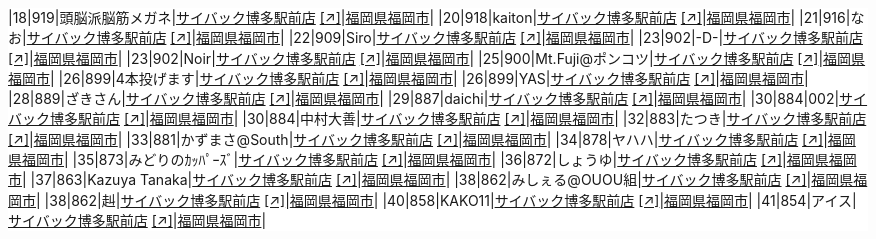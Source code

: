 |18|919|<span class="rank-name-dl">頭脳派脳筋メガネ</span>|<a href="/darts/rank/shops/fb764c510ecab7cd0d9b047a20a7ba1e.html">サイバック博多駅前店</a> <a href="https://search.dartslive.com/jp/shop/fb764c510ecab7cd0d9b047a20a7ba1e">[↗]</a>|<a href="/darts/rank/福岡県/福岡市">福岡県福岡市</a>|
|20|918|<span class="rank-name-dl">kaiton</span>|<a href="/darts/rank/shops/fb764c510ecab7cd0d9b047a20a7ba1e.html">サイバック博多駅前店</a> <a href="https://search.dartslive.com/jp/shop/fb764c510ecab7cd0d9b047a20a7ba1e">[↗]</a>|<a href="/darts/rank/福岡県/福岡市">福岡県福岡市</a>|
|21|916|<span class="rank-name-dl">なお</span>|<a href="/darts/rank/shops/fb764c510ecab7cd0d9b047a20a7ba1e.html">サイバック博多駅前店</a> <a href="https://search.dartslive.com/jp/shop/fb764c510ecab7cd0d9b047a20a7ba1e">[↗]</a>|<a href="/darts/rank/福岡県/福岡市">福岡県福岡市</a>|
|22|909|<span class="rank-name-dl">Siro</span>|<a href="/darts/rank/shops/fb764c510ecab7cd0d9b047a20a7ba1e.html">サイバック博多駅前店</a> <a href="https://search.dartslive.com/jp/shop/fb764c510ecab7cd0d9b047a20a7ba1e">[↗]</a>|<a href="/darts/rank/福岡県/福岡市">福岡県福岡市</a>|
|23|902|<span class="rank-name-dl">-D-</span>|<a href="/darts/rank/shops/fb764c510ecab7cd0d9b047a20a7ba1e.html">サイバック博多駅前店</a> <a href="https://search.dartslive.com/jp/shop/fb764c510ecab7cd0d9b047a20a7ba1e">[↗]</a>|<a href="/darts/rank/福岡県/福岡市">福岡県福岡市</a>|
|23|902|<span class="rank-name-dl">Noir</span>|<a href="/darts/rank/shops/fb764c510ecab7cd0d9b047a20a7ba1e.html">サイバック博多駅前店</a> <a href="https://search.dartslive.com/jp/shop/fb764c510ecab7cd0d9b047a20a7ba1e">[↗]</a>|<a href="/darts/rank/福岡県/福岡市">福岡県福岡市</a>|
|25|900|<span class="rank-name-dl">Mt.Fuji@ポンコツ</span>|<a href="/darts/rank/shops/fb764c510ecab7cd0d9b047a20a7ba1e.html">サイバック博多駅前店</a> <a href="https://search.dartslive.com/jp/shop/fb764c510ecab7cd0d9b047a20a7ba1e">[↗]</a>|<a href="/darts/rank/福岡県/福岡市">福岡県福岡市</a>|
|26|899|<span class="rank-name-dl">4本投げます</span>|<a href="/darts/rank/shops/fb764c510ecab7cd0d9b047a20a7ba1e.html">サイバック博多駅前店</a> <a href="https://search.dartslive.com/jp/shop/fb764c510ecab7cd0d9b047a20a7ba1e">[↗]</a>|<a href="/darts/rank/福岡県/福岡市">福岡県福岡市</a>|
|26|899|<span class="rank-name-dl">YAS</span>|<a href="/darts/rank/shops/fb764c510ecab7cd0d9b047a20a7ba1e.html">サイバック博多駅前店</a> <a href="https://search.dartslive.com/jp/shop/fb764c510ecab7cd0d9b047a20a7ba1e">[↗]</a>|<a href="/darts/rank/福岡県/福岡市">福岡県福岡市</a>|
|28|889|<span class="rank-name-dl">ざきさん</span>|<a href="/darts/rank/shops/fb764c510ecab7cd0d9b047a20a7ba1e.html">サイバック博多駅前店</a> <a href="https://search.dartslive.com/jp/shop/fb764c510ecab7cd0d9b047a20a7ba1e">[↗]</a>|<a href="/darts/rank/福岡県/福岡市">福岡県福岡市</a>|
|29|887|<span class="rank-name-dl">daichi</span>|<a href="/darts/rank/shops/fb764c510ecab7cd0d9b047a20a7ba1e.html">サイバック博多駅前店</a> <a href="https://search.dartslive.com/jp/shop/fb764c510ecab7cd0d9b047a20a7ba1e">[↗]</a>|<a href="/darts/rank/福岡県/福岡市">福岡県福岡市</a>|
|30|884|<span class="rank-name-pd">002</span>|<a href="/darts/rank/shops/9230.html">サイバック博多駅前店</a> <a href="https://vs.phoenixdarts.com/jp/shop/shopDetailInfo/s_9230?s_seq=9230">[↗]</a>|<a href="/darts/rank/福岡県/福岡市">福岡県福岡市</a>|
|30|884|<span class="rank-name-dl">中村大善</span>|<a href="/darts/rank/shops/fb764c510ecab7cd0d9b047a20a7ba1e.html">サイバック博多駅前店</a> <a href="https://search.dartslive.com/jp/shop/fb764c510ecab7cd0d9b047a20a7ba1e">[↗]</a>|<a href="/darts/rank/福岡県/福岡市">福岡県福岡市</a>|
|32|883|<span class="rank-name-dl">たつき</span>|<a href="/darts/rank/shops/fb764c510ecab7cd0d9b047a20a7ba1e.html">サイバック博多駅前店</a> <a href="https://search.dartslive.com/jp/shop/fb764c510ecab7cd0d9b047a20a7ba1e">[↗]</a>|<a href="/darts/rank/福岡県/福岡市">福岡県福岡市</a>|
|33|881|<span class="rank-name-pd">かずまさ@South</span>|<a href="/darts/rank/shops/9230.html">サイバック博多駅前店</a> <a href="https://vs.phoenixdarts.com/jp/shop/shopDetailInfo/s_9230?s_seq=9230">[↗]</a>|<a href="/darts/rank/福岡県/福岡市">福岡県福岡市</a>|
|34|878|<span class="rank-name-pd">ヤハハ</span>|<a href="/darts/rank/shops/9230.html">サイバック博多駅前店</a> <a href="https://vs.phoenixdarts.com/jp/shop/shopDetailInfo/s_9230?s_seq=9230">[↗]</a>|<a href="/darts/rank/福岡県/福岡市">福岡県福岡市</a>|
|35|873|<span class="rank-name-dl">みどりのｶｯﾊﾟｰｽﾞ</span>|<a href="/darts/rank/shops/fb764c510ecab7cd0d9b047a20a7ba1e.html">サイバック博多駅前店</a> <a href="https://search.dartslive.com/jp/shop/fb764c510ecab7cd0d9b047a20a7ba1e">[↗]</a>|<a href="/darts/rank/福岡県/福岡市">福岡県福岡市</a>|
|36|872|<span class="rank-name-dl">しょうゆ</span>|<a href="/darts/rank/shops/fb764c510ecab7cd0d9b047a20a7ba1e.html">サイバック博多駅前店</a> <a href="https://search.dartslive.com/jp/shop/fb764c510ecab7cd0d9b047a20a7ba1e">[↗]</a>|<a href="/darts/rank/福岡県/福岡市">福岡県福岡市</a>|
|37|863|<span class="rank-name-dl">Kazuya Tanaka</span>|<a href="/darts/rank/shops/fb764c510ecab7cd0d9b047a20a7ba1e.html">サイバック博多駅前店</a> <a href="https://search.dartslive.com/jp/shop/fb764c510ecab7cd0d9b047a20a7ba1e">[↗]</a>|<a href="/darts/rank/福岡県/福岡市">福岡県福岡市</a>|
|38|862|<span class="rank-name-pd">みしぇる@OUOU組</span>|<a href="/darts/rank/shops/9230.html">サイバック博多駅前店</a> <a href="https://vs.phoenixdarts.com/jp/shop/shopDetailInfo/s_9230?s_seq=9230">[↗]</a>|<a href="/darts/rank/福岡県/福岡市">福岡県福岡市</a>|
|38|862|<span class="rank-name-pd">赳</span>|<a href="/darts/rank/shops/9230.html">サイバック博多駅前店</a> <a href="https://vs.phoenixdarts.com/jp/shop/shopDetailInfo/s_9230?s_seq=9230">[↗]</a>|<a href="/darts/rank/福岡県/福岡市">福岡県福岡市</a>|
|40|858|<span class="rank-name-pd">KAKO11</span>|<a href="/darts/rank/shops/9230.html">サイバック博多駅前店</a> <a href="https://vs.phoenixdarts.com/jp/shop/shopDetailInfo/s_9230?s_seq=9230">[↗]</a>|<a href="/darts/rank/福岡県/福岡市">福岡県福岡市</a>|
|41|854|<span class="rank-name-pd">アイス</span>|<a href="/darts/rank/shops/9230.html">サイバック博多駅前店</a> <a href="https://vs.phoenixdarts.com/jp/shop/shopDetailInfo/s_9230?s_seq=9230">[↗]</a>|<a href="/darts/rank/福岡県/福岡市">福岡県福岡市</a>|